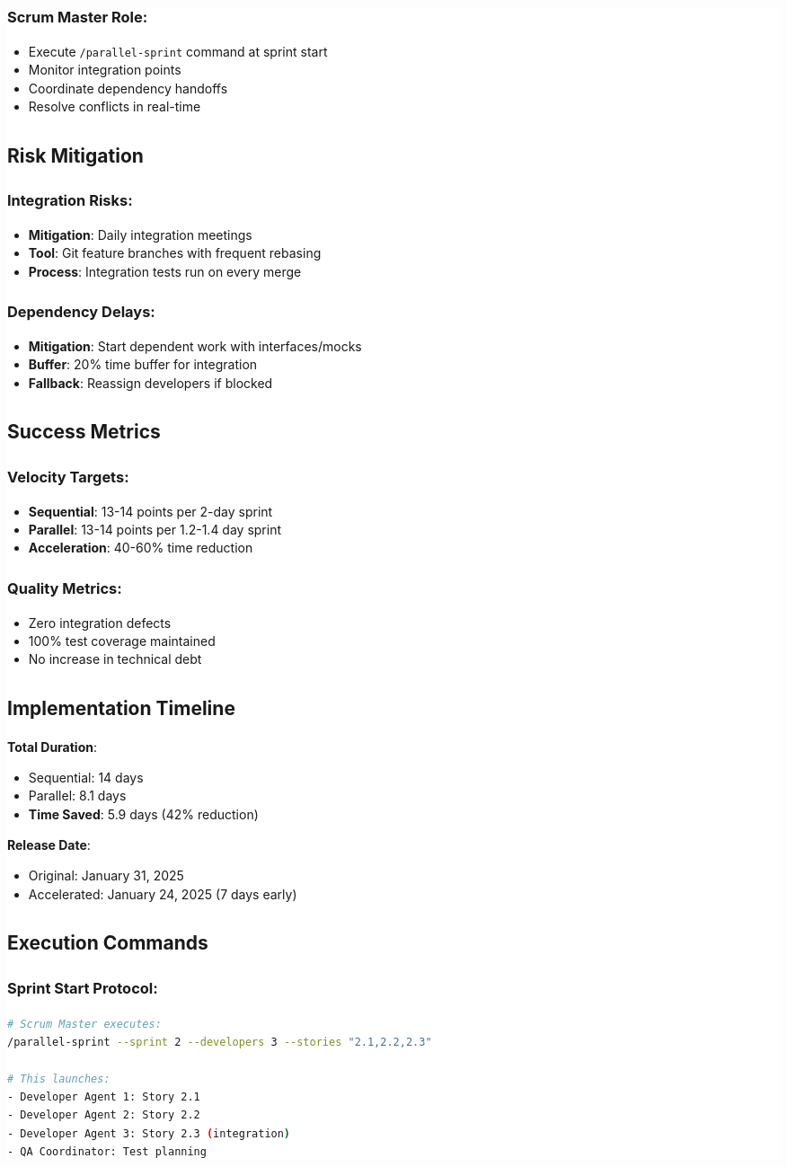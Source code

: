 ### Scrum Master Role:
- Execute `/parallel-sprint` command at sprint start
- Monitor integration points
- Coordinate dependency handoffs
- Resolve conflicts in real-time

## Risk Mitigation

### Integration Risks:
- **Mitigation**: Daily integration meetings
- **Tool**: Git feature branches with frequent rebasing
- **Process**: Integration tests run on every merge

### Dependency Delays:
- **Mitigation**: Start dependent work with interfaces/mocks
- **Buffer**: 20% time buffer for integration
- **Fallback**: Reassign developers if blocked

## Success Metrics

### Velocity Targets:
- **Sequential**: 13-14 points per 2-day sprint
- **Parallel**: 13-14 points per 1.2-1.4 day sprint
- **Acceleration**: 40-60% time reduction

### Quality Metrics:
- Zero integration defects
- 100% test coverage maintained
- No increase in technical debt

## Implementation Timeline

**Total Duration**:
- Sequential: 14 days
- Parallel: 8.1 days
- **Time Saved**: 5.9 days (42% reduction)

**Release Date**:
- Original: January 31, 2025
- Accelerated: January 24, 2025 (7 days early)

## Execution Commands

### Sprint Start Protocol:
```bash
# Scrum Master executes:
/parallel-sprint --sprint 2 --developers 3 --stories "2.1,2.2,2.3"

# This launches:
- Developer Agent 1: Story 2.1
- Developer Agent 2: Story 2.2  
- Developer Agent 3: Story 2.3 (integration)
- QA Coordinator: Test planning
```
